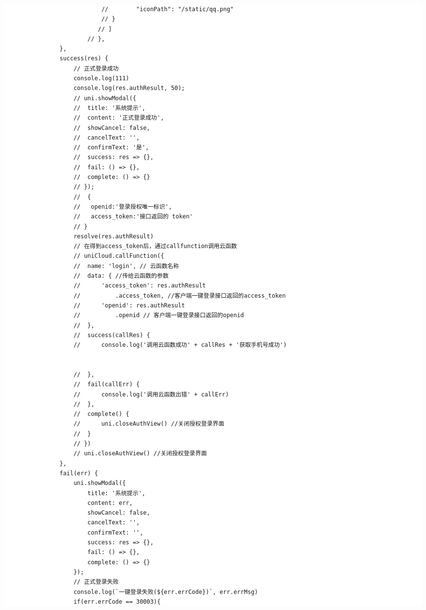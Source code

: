     					        //        "iconPath": "/static/qq.png"
    					        // }
    					       // ]
    					    // },
    				},
    				success(res) {
    					// 正式登录成功  
    					console.log(111)
    					console.log(res.authResult, 50);
    					// uni.showModal({
    					// 	title: '系统提示',
    					// 	content: '正式登录成功',
    					// 	showCancel: false,
    					// 	cancelText: '',
    					// 	confirmText: '是',
    					// 	success: res => {},
    					// 	fail: () => {},
    					// 	complete: () => {}
    					// });
    					//  {
    					//   openid:'登录授权唯一标识',
    					//   access_token:'接口返回的 token'
    					// }                    
    					resolve(res.authResult)
    					// 在得到access_token后，通过callfunction调用云函数              
    					// uniCloud.callFunction({
    					// 	name: 'login', // 云函数名称                    
    					// 	data: { //传给云函数的参数                    
    					// 		'access_token': res.authResult
    					// 			.access_token, //客户端一键登录接口返回的access_token                    
    					// 		'openid': res.authResult
    					// 			.openid // 客户端一键登录接口返回的openid                    
    					// 	},
    					// 	success(callRes) {
    					// 		console.log('调用云函数成功' + callRes + '获取手机号成功')
    
    
    					// 	},
    					// 	fail(callErr) {
    					// 		console.log('调用云函数出错' + callErr)
    					// 	},
    					// 	complete() {
    					// 		uni.closeAuthView() //关闭授权登录界面                   
    					// 	}
    					// })
    					// uni.closeAuthView() //关闭授权登录界面               
    				},
    				fail(err) {
    					uni.showModal({
    						title: '系统提示',
    						content: err,
    						showCancel: false,
    						cancelText: '',
    						confirmText: '',
    						success: res => {},
    						fail: () => {},
    						complete: () => {}
    					});
    					// 正式登录失败                    
    					console.log(`一键登录失败(${err.errCode})`, err.errMsg)
    					if(err.errCode == 30003){
    						